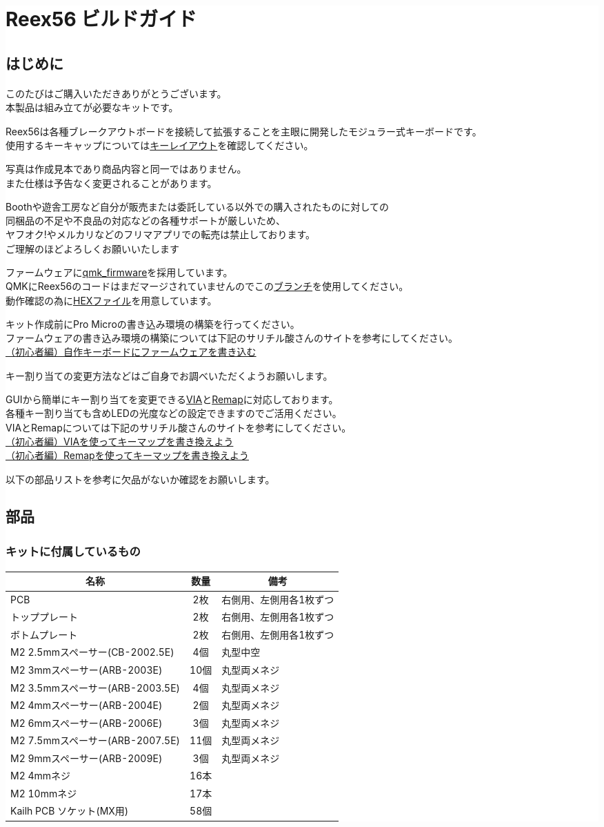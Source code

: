 # Reex56 ビルドガイド
## はじめに
このたびはご購入いただきありがとうございます。<br>
本製品は組み立てが必要なキットです。<br>

Reex56は各種ブレークアウトボードを接続して拡張することを主眼に開発したモジュラー式キーボードです。<br>
使用するキーキャップについては[キーレイアウト](　)を確認してください。<br>

写真は作成見本であり商品内容と同一ではありません。<br>
また仕様は予告なく変更されることがあります。<br>

Boothや遊舎工房など自分が販売または委託している以外での購入されたものに対しての<br>
同梱品の不足や不良品の対応などの各種サポートが厳しいため、<br>
ヤフオク!やメルカリなどのフリマアプリでの転売は禁止しております。<br>
ご理解のほどよろしくお願いいたします<br>

ファームウェアに[qmk_firmware](https://github.com/qmk/qmk_firmware)を採用しています。<br>
QMKにReex56のコードはまだマージされていませんのでこの[ブランチ](https://github.com/kushima8/qmk_firmware/tree/Reex)を使用してください。<br>
動作確認の為に[HEXファイル](　)を用意しています。<br>

キット作成前にPro Microの書き込み環境の構築を行ってください。<br>
ファームウェアの書き込み環境の構築については下記のサリチル酸さんのサイトを参考にしてください。<br>
[（初心者編）自作キーボードにファームウェアを書き込む](https://salicylic-acid3.hatenablog.com/entry/qmk-toolbox)<br>

キー割り当ての変更方法などはご自身でお調べいただくようお願いします。<br>

GUIから簡単にキー割り当てを変更できる[VIA](https://caniusevia.com/)と[Remap](https://remap-keys.app/)に対応しております。<br>
各種キー割り当ても含めLEDの光度などの設定できますのでご活用ください。<br>
VIAとRemapについては下記のサリチル酸さんのサイトを参考にしてください。<br>
[（初心者編）VIAを使ってキーマップを書き換えよう](https://salicylic-acid3.hatenablog.com/entry/via-manual)<br>
[（初心者編）Remapを使ってキーマップを書き換えよう](https://salicylic-acid3.hatenablog.com/entry/remap-manual)<br>

以下の部品リストを参考に欠品がないか確認をお願いします。<br>

## 部品

### キットに付属しているもの

|名称|数量|備考|
|----|:---:|----|
|PCB|2枚|右側用、左側用各1枚ずつ|
|トッププレート|2枚|右側用、左側用各1枚ずつ|
|ボトムプレート|2枚|右側用、左側用各1枚ずつ|
|M2 2.5mmスペーサー(CB-2002.5E)|4個|丸型中空|
|M2 3mmスペーサー(ARB-2003E)|10個|丸型両メネジ|
|M2 3.5mmスペーサー(ARB-2003.5E)|4個|丸型両メネジ|
|M2 4mmスペーサー(ARB-2004E)|2個|丸型両メネジ|
|M2 6mmスペーサー(ARB-2006E)|3個|丸型両メネジ|
|M2 7.5mmスペーサー(ARB-2007.5E)|11個|丸型両メネジ|
|M2 9mmスペーサー(ARB-2009E)|3個|丸型両メネジ|
|M2 4mmネジ|16本|
|M2 10mmネジ|17本|
|Kailh PCB ソケット(MX用)|58個|